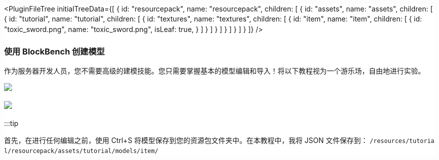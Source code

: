 <PluginFileTree
    initialTreeData={[
        {
        id: "resourcepack",
        name: "resourcepack",
        children: [
        {
        id: "assets",
        name: "assets",
        children: [
            {
            id: "tutorial",
            name: "tutorial",
            children: [
                {
                id: "textures",
                name: "textures",
                children: [
                    {
                        id: "item",
                        name: "item",
                        children: [
                        {
                            id: "toxic_sword.png",
                            name: "toxic_sword.png",
                            isLeaf: true,
                        }
                        ]
                    }
                ]
                }
            ]
            }
        ]
        }
        ]
        }
    ]}
/>

### 使用 BlockBench 创建模型

作为服务器开发人员，您不需要高级的建模技能。您只需要掌握基本的模型编辑和导入！将以下教程视为一个游乐场，自由地进行实验。

![](/img/blockbench_1.png)

![](/img/blockbench_2.png)

:::tip

首先，在进行任何编辑之前，使用 Ctrl+S 将模型保存到您的资源包文件夹中。在本教程中，我将 JSON 文件保存到：
`/resources/tutorial/resourcepack/assets/tutorial/models/item/`
